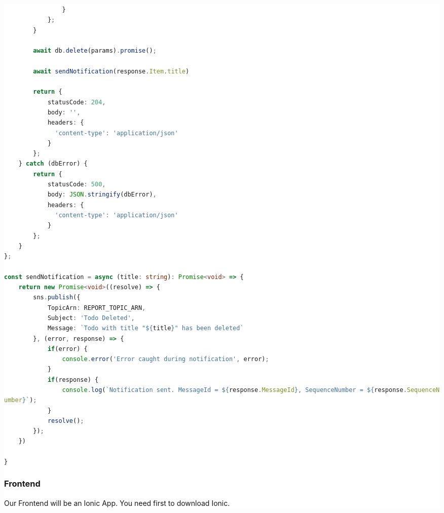 ```typescript
                }
            };
        }

        await db.delete(params).promise();

        await sendNotification(response.Item.title)

        return {
            statusCode: 204,
            body: '',
            headers: {
              'content-type': 'application/json'
            }
        };
    } catch (dbError) {
        return {
            statusCode: 500,
            body: JSON.stringify(dbError),
            headers: {
              'content-type': 'application/json'
            }
        };
    }
};

const sendNotification = async (title: string): Promise<void> => {
    return new Promise<void>((resolve) => {
        sns.publish({ 
            TopicArn: REPORT_TOPIC_ARN, 
            Subject: 'Todo Deleted',
            Message: `Todo with title "${title}" has been deleted` 
        }, (error, response) => {
            if(error) {
                console.error('Error caught during notification', error);
            }
            if(response) {
                console.log(`Notification sent. MessageId = ${response.MessageId}, SequenceNumber = ${response.SequenceNumber}`);
            }
            resolve();
        });
    })
    
}
```

### Frontend

Our Frontend will be an Ionic App. You need first to download Ionic.
